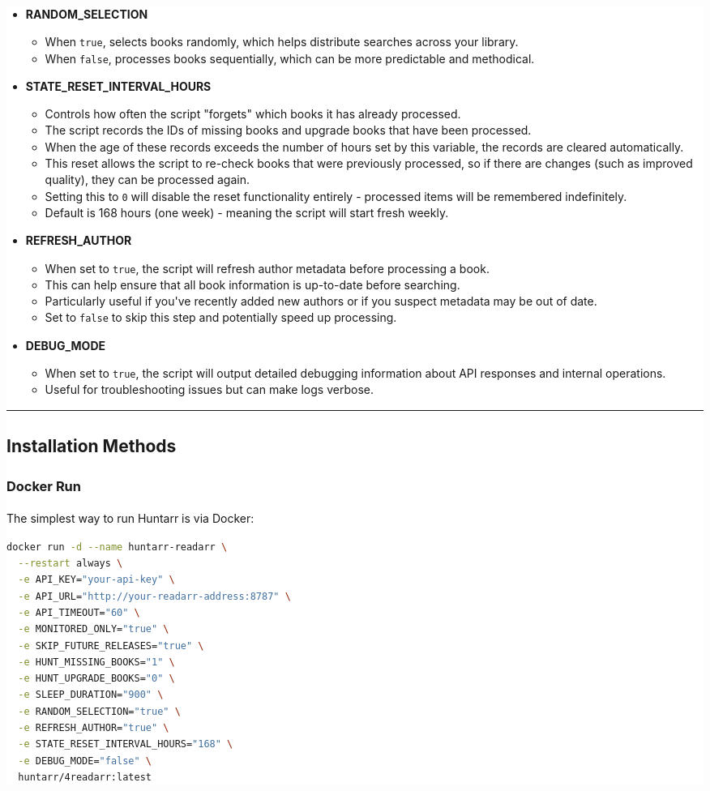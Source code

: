 - **RANDOM_SELECTION**
  - When `true`, selects books randomly, which helps distribute searches across your library.
  - When `false`, processes books sequentially, which can be more predictable and methodical.

- **STATE_RESET_INTERVAL_HOURS**  
  - Controls how often the script "forgets" which books it has already processed.  
  - The script records the IDs of missing books and upgrade books that have been processed.  
  - When the age of these records exceeds the number of hours set by this variable, the records are cleared automatically.  
  - This reset allows the script to re-check books that were previously processed, so if there are changes (such as improved quality), they can be processed again.
  - Setting this to `0` will disable the reset functionality entirely - processed items will be remembered indefinitely.
  - Default is 168 hours (one week) - meaning the script will start fresh weekly.

- **REFRESH_AUTHOR**
  - When set to `true`, the script will refresh author metadata before processing a book.
  - This can help ensure that all book information is up-to-date before searching.
  - Particularly useful if you've recently added new authors or if you suspect metadata may be out of date.
  - Set to `false` to skip this step and potentially speed up processing.

- **DEBUG_MODE**
  - When set to `true`, the script will output detailed debugging information about API responses and internal operations.
  - Useful for troubleshooting issues but can make logs verbose.

---

## Installation Methods

### Docker Run

The simplest way to run Huntarr is via Docker:

```bash
docker run -d --name huntarr-readarr \
  --restart always \
  -e API_KEY="your-api-key" \
  -e API_URL="http://your-readarr-address:8787" \
  -e API_TIMEOUT="60" \
  -e MONITORED_ONLY="true" \
  -e SKIP_FUTURE_RELEASES="true" \
  -e HUNT_MISSING_BOOKS="1" \
  -e HUNT_UPGRADE_BOOKS="0" \
  -e SLEEP_DURATION="900" \
  -e RANDOM_SELECTION="true" \
  -e REFRESH_AUTHOR="true" \
  -e STATE_RESET_INTERVAL_HOURS="168" \
  -e DEBUG_MODE="false" \
  huntarr/4readarr:latest
```
